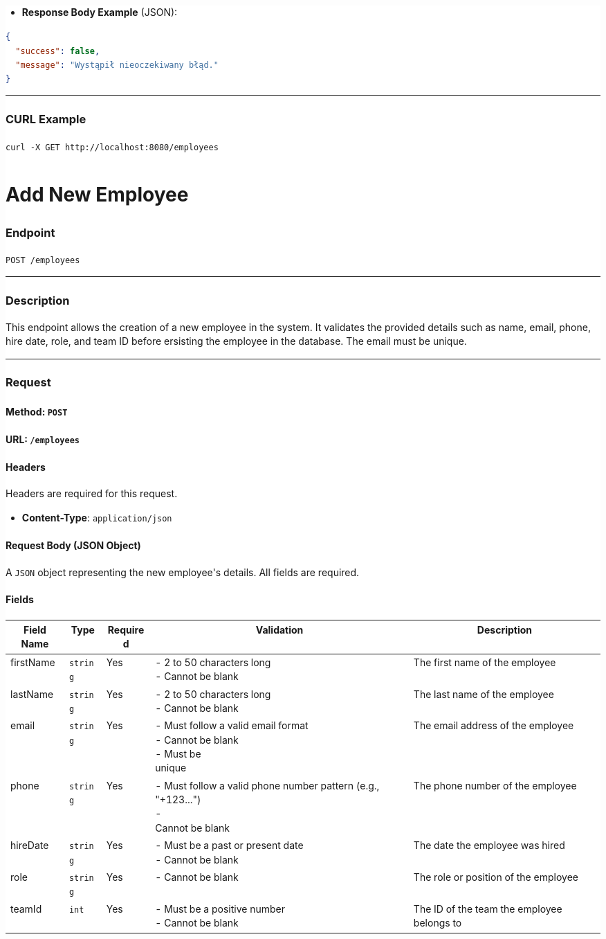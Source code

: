 - **Response Body Example** (JSON):

```json
{
  "success": false,
  "message": "Wystąpił nieoczekiwany błąd."
}
```

---

### CURL Example

```shell
curl -X GET http://localhost:8080/employees
```

# Add New Employee

### Endpoint

`POST /employees`

---

### Description

This endpoint allows the creation of a new employee in the system. It validates the provided details such as name, email, phone, hire date, role, and team ID before ersisting the employee in the database. The email must be unique.

---

### Request

#### Method: `POST`

#### URL: `/employees`

#### Headers

Headers are required for this request.

- **Content-Type**: `application/json`

#### Request Body (JSON Object)

A `JSON` object representing the new employee's details. All fields are required.

#### Fields

| Field Name | Type     | Required | Validation                                                                            | Description                                |
| ---------- | -------- | -------- | ------------------------------------------------------------------------------------- | ------------------------------------------ |
| firstName  | `string` | Yes      | - 2 to 50 characters long<br/>- Cannot be blank                                       | The first name of the employee             |
| lastName   | `string` | Yes      | - 2 to 50 characters long<br>- Cannot be blank                                        | The last name of the employee              |
| email      | `string` | Yes      | - Must follow a valid email format<br>- Cannot be blank<br>- Must be <br>unique       | The email address of the employee          |
| phone      | `string` | Yes      | - Must follow a valid phone number pattern (e.g., "+123...")<br>- <br>Cannot be blank | The phone number of the employee           |
| hireDate   | `string` | Yes      | - Must be a past or present date<br>- Cannot be blank                                 | The date the employee was hired            |
| role       | `string` | Yes      | - Cannot be blank                                                                     | The role or position of the employee       |
| teamId     | `int`    | Yes      | - Must be a positive number<br>- Cannot be blank                                      | The ID of the team the employee belongs to |
